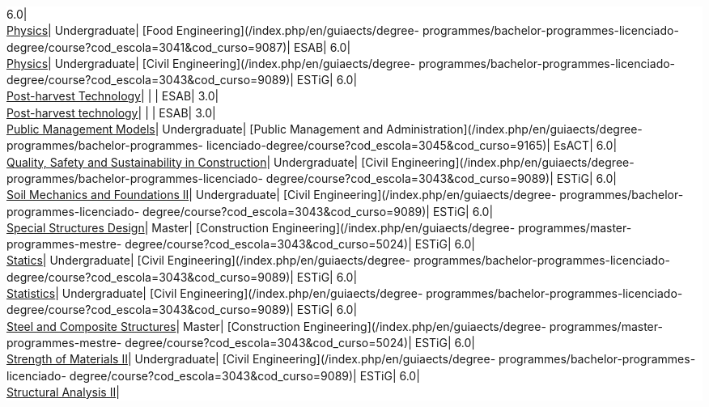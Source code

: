 6.0|  
[Physics](https://guiaects.ipb.pt/GuiaEcts/PdfService?cod_escola=3041&cod_curso=9087&n_plano=641&n_disciplina=1103&n_opcao=0&ano_lect=2023&locale=2)|
Undergraduate| [Food Engineering](/index.php/en/guiaects/degree-
programmes/bachelor-programmes-licenciado-
degree/course?cod_escola=3041&cod_curso=9087)| ESAB| 6.0|  
[Physics](https://guiaects.ipb.pt/GuiaEcts/PdfService?cod_escola=3043&cod_curso=9089&n_plano=322&n_disciplina=1104&n_opcao=0&ano_lect=2023&locale=2)|
Undergraduate| [Civil Engineering](/index.php/en/guiaects/degree-
programmes/bachelor-programmes-licenciado-
degree/course?cod_escola=3043&cod_curso=9089)| ESTiG| 6.0|  
[Post-harvest Technology](https://guiaects.ipb.pt/GuiaEcts/PdfService?cod_escola=3041&cod_curso=4071&n_plano=579&n_disciplina=2007&n_opcao=0&ano_lect=2023&locale=2)| | | ESAB| 3.0|   
[Post-harvest technology](https://guiaects.ipb.pt/GuiaEcts/PdfService?cod_escola=3041&cod_curso=4069&n_plano=577&n_disciplina=2007&n_opcao=0&ano_lect=2023&locale=2)| | | ESAB| 3.0|   
[Public Management
Models](https://guiaects.ipb.pt/GuiaEcts/PdfService?cod_escola=3045&cod_curso=9165&n_plano=315&n_disciplina=2104&n_opcao=0&ano_lect=2023&locale=2)|
Undergraduate| [Public Management and
Administration](/index.php/en/guiaects/degree-programmes/bachelor-programmes-
licenciado-degree/course?cod_escola=3045&cod_curso=9165)| EsACT| 6.0|  
[Quality, Safety and Sustainability in
Construction](https://guiaects.ipb.pt/GuiaEcts/PdfService?cod_escola=3043&cod_curso=9089&n_plano=322&n_disciplina=3105&n_opcao=0&ano_lect=2023&locale=2)|
Undergraduate| [Civil Engineering](/index.php/en/guiaects/degree-
programmes/bachelor-programmes-licenciado-
degree/course?cod_escola=3043&cod_curso=9089)| ESTiG| 6.0|  
[Soil Mechanics and Foundations
II](https://guiaects.ipb.pt/GuiaEcts/PdfService?cod_escola=3043&cod_curso=9089&n_plano=322&n_disciplina=2104&n_opcao=0&ano_lect=2023&locale=2)|
Undergraduate| [Civil Engineering](/index.php/en/guiaects/degree-
programmes/bachelor-programmes-licenciado-
degree/course?cod_escola=3043&cod_curso=9089)| ESTiG| 6.0|  
[Special Structures
Design](https://guiaects.ipb.pt/GuiaEcts/PdfService?cod_escola=3043&cod_curso=5024&n_plano=419&n_disciplina=2103&n_opcao=0&ano_lect=2023&locale=2)|
Master| [Construction Engineering](/index.php/en/guiaects/degree-
programmes/master-programmes-mestre-
degree/course?cod_escola=3043&cod_curso=5024)| ESTiG| 6.0|  
[Statics](https://guiaects.ipb.pt/GuiaEcts/PdfService?cod_escola=3043&cod_curso=9089&n_plano=322&n_disciplina=1103&n_opcao=0&ano_lect=2023&locale=2)|
Undergraduate| [Civil Engineering](/index.php/en/guiaects/degree-
programmes/bachelor-programmes-licenciado-
degree/course?cod_escola=3043&cod_curso=9089)| ESTiG| 6.0|  
[Statistics](https://guiaects.ipb.pt/GuiaEcts/PdfService?cod_escola=3043&cod_curso=9089&n_plano=322&n_disciplina=2102&n_opcao=0&ano_lect=2023&locale=2)|
Undergraduate| [Civil Engineering](/index.php/en/guiaects/degree-
programmes/bachelor-programmes-licenciado-
degree/course?cod_escola=3043&cod_curso=9089)| ESTiG| 6.0|  
[Steel and Composite
Structures](https://guiaects.ipb.pt/GuiaEcts/PdfService?cod_escola=3043&cod_curso=5024&n_plano=419&n_disciplina=1101&n_opcao=0&ano_lect=2023&locale=2)|
Master| [Construction Engineering](/index.php/en/guiaects/degree-
programmes/master-programmes-mestre-
degree/course?cod_escola=3043&cod_curso=5024)| ESTiG| 6.0|  
[Strength of Materials
II](https://guiaects.ipb.pt/GuiaEcts/PdfService?cod_escola=3043&cod_curso=9089&n_plano=322&n_disciplina=2105&n_opcao=0&ano_lect=2023&locale=2)|
Undergraduate| [Civil Engineering](/index.php/en/guiaects/degree-
programmes/bachelor-programmes-licenciado-
degree/course?cod_escola=3043&cod_curso=9089)| ESTiG| 6.0|  
[Structural Analysis
II](https://guiaects.ipb.pt/GuiaEcts/PdfService?cod_escola=3043&cod_curso=9089&n_plano=322&n_disciplina=3102&n_opcao=0&ano_lect=2023&locale=2)|